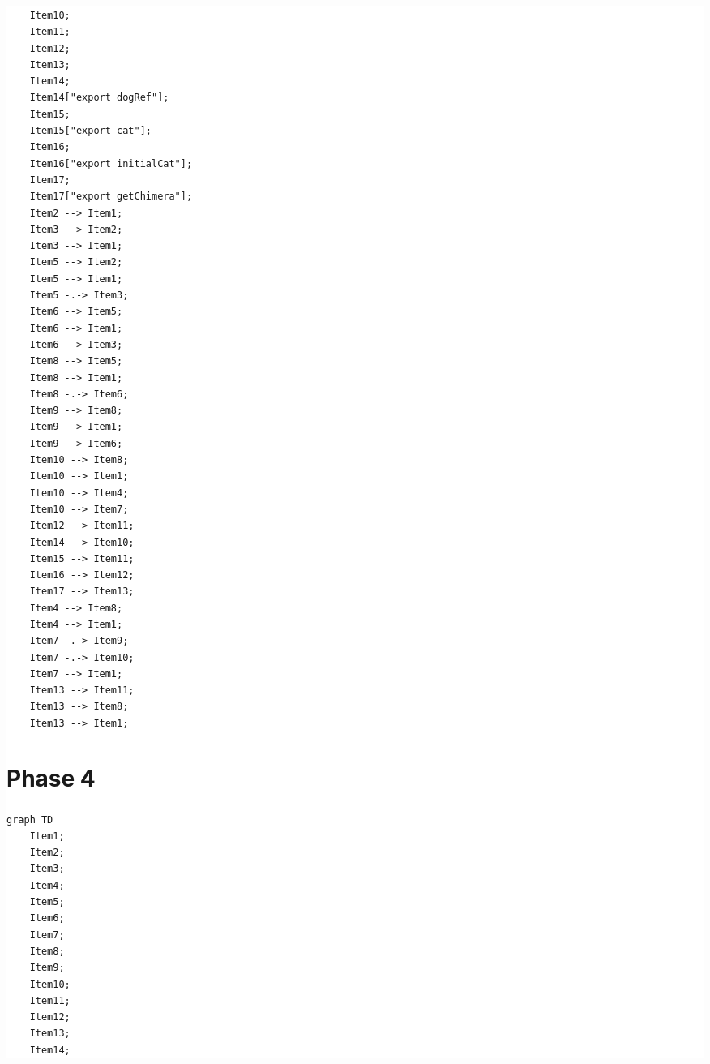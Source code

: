 ```mermaid
    Item10;
    Item11;
    Item12;
    Item13;
    Item14;
    Item14["export dogRef"];
    Item15;
    Item15["export cat"];
    Item16;
    Item16["export initialCat"];
    Item17;
    Item17["export getChimera"];
    Item2 --> Item1;
    Item3 --> Item2;
    Item3 --> Item1;
    Item5 --> Item2;
    Item5 --> Item1;
    Item5 -.-> Item3;
    Item6 --> Item5;
    Item6 --> Item1;
    Item6 --> Item3;
    Item8 --> Item5;
    Item8 --> Item1;
    Item8 -.-> Item6;
    Item9 --> Item8;
    Item9 --> Item1;
    Item9 --> Item6;
    Item10 --> Item8;
    Item10 --> Item1;
    Item10 --> Item4;
    Item10 --> Item7;
    Item12 --> Item11;
    Item14 --> Item10;
    Item15 --> Item11;
    Item16 --> Item12;
    Item17 --> Item13;
    Item4 --> Item8;
    Item4 --> Item1;
    Item7 -.-> Item9;
    Item7 -.-> Item10;
    Item7 --> Item1;
    Item13 --> Item11;
    Item13 --> Item8;
    Item13 --> Item1;
```
# Phase 4
```mermaid
graph TD
    Item1;
    Item2;
    Item3;
    Item4;
    Item5;
    Item6;
    Item7;
    Item8;
    Item9;
    Item10;
    Item11;
    Item12;
    Item13;
    Item14;
```
